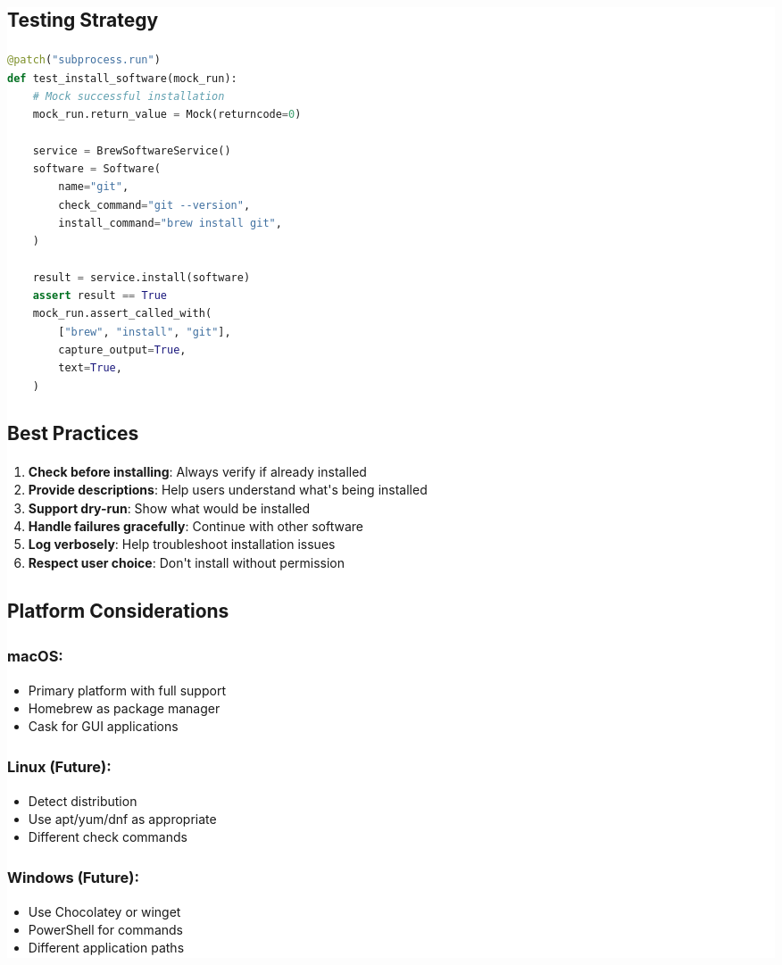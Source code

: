 ## Testing Strategy

```python
@patch("subprocess.run")
def test_install_software(mock_run):
    # Mock successful installation
    mock_run.return_value = Mock(returncode=0)
    
    service = BrewSoftwareService()
    software = Software(
        name="git",
        check_command="git --version",
        install_command="brew install git",
    )
    
    result = service.install(software)
    assert result == True
    mock_run.assert_called_with(
        ["brew", "install", "git"],
        capture_output=True,
        text=True,
    )
```

## Best Practices

1. **Check before installing**: Always verify if already installed
2. **Provide descriptions**: Help users understand what's being installed
3. **Support dry-run**: Show what would be installed
4. **Handle failures gracefully**: Continue with other software
5. **Log verbosely**: Help troubleshoot installation issues
6. **Respect user choice**: Don't install without permission

## Platform Considerations

### macOS:
- Primary platform with full support
- Homebrew as package manager
- Cask for GUI applications

### Linux (Future):
- Detect distribution
- Use apt/yum/dnf as appropriate
- Different check commands

### Windows (Future):
- Use Chocolatey or winget
- PowerShell for commands
- Different application paths
